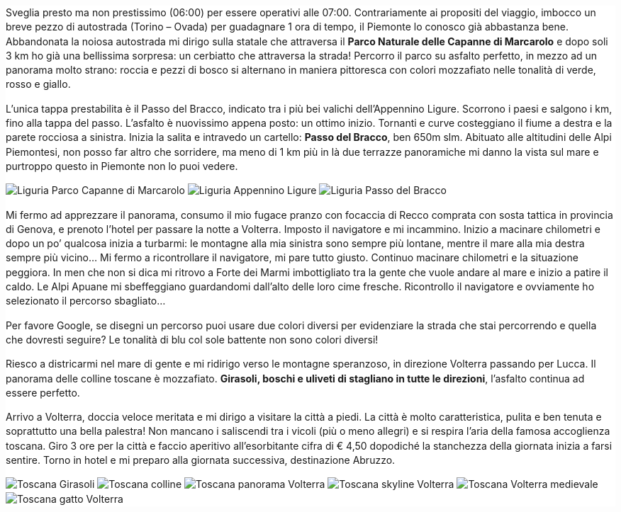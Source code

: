 Sveglia presto ma non prestissimo (06:00) per essere operativi alle 07:00. Contrariamente ai propositi del viaggio, imbocco un breve pezzo di autostrada (Torino – Ovada) per guadagnare 1 ora di tempo, il Piemonte lo conosco già abbastanza bene. Abbandonata la noiosa autostrada mi dirigo sulla statale che attraversa il **Parco Naturale delle Capanne di Marcarolo** e dopo soli 3 km ho già una bellissima sorpresa: un cerbiatto che attraversa la strada! Percorro il parco su asfalto perfetto, in mezzo ad un panorama molto strano: roccia e pezzi di bosco si alternano in maniera pittoresca con colori mozzafiato nelle tonalità di verde, rosso e giallo.

L’unica tappa prestabilita è il Passo del Bracco, indicato tra i più bei valichi dell’Appennino Ligure. Scorrono i paesi e salgono i km, fino alla tappa del passo. L’asfalto è nuovissimo appena posto: un ottimo inizio. Tornanti e curve costeggiano il fiume a destra e la parete rocciosa a sinistra. Inizia la salita e intravedo un cartello: **Passo del Bracco**, ben 650m slm. Abituato alle altitudini delle Alpi Piemontesi, non posso far altro che sorridere, ma meno di 1 km più in là due terrazze panoramiche mi danno la vista sul mare e purtroppo questo in Piemonte non lo puoi vedere.

![Liguria Parco Capanne di Marcarolo](/assets/uploads/2019/08/appenninata-italia-nord-sud-in-moto/galleries/2019-08-03T09.29.53.jpeg "Liguria – Parco Naturale delle Capanne di Marcarolo")
![Liguria Appennino Ligure](/assets/uploads/2019/08/appenninata-italia-nord-sud-in-moto/galleries/GOPR0018.jpeg "Tipico panorama dell'Appennino Ligure")
![Liguria Passo del Bracco](/assets/uploads/2019/08/appenninata-italia-nord-sud-in-moto/galleries/2019-08-03T13.11.34.jpeg "Liguria – Passo del Bracco")

Mi fermo ad apprezzare il panorama, consumo il mio fugace pranzo con focaccia di Recco comprata con sosta tattica in provincia di Genova, e prenoto l’hotel per passare la notte a Volterra. Imposto il navigatore e mi incammino. Inizio a macinare chilometri e dopo un po’ qualcosa inizia a turbarmi: le montagne alla mia sinistra sono sempre più lontane, mentre il mare alla mia destra sempre più vicino… Mi fermo a ricontrollare il navigatore, mi pare tutto giusto. Continuo macinare chilometri e la situazione peggiora. In men che non si dica mi ritrovo a Forte dei Marmi imbottigliato tra la gente che vuole andare al mare e inizio a patire il caldo. Le Alpi Apuane mi sbeffeggiano guardandomi dall’alto delle loro cime fresche. Ricontrollo il navigatore e ovviamente ho selezionato il percorso sbagliato…

<p class="message pro-tip">
Per favore Google, se disegni un percorso puoi usare due colori diversi per evidenziare la strada che stai percorrendo e quella che dovresti seguire? Le tonalità di blu col sole battente non sono colori diversi!
</p>

Riesco a districarmi nel mare di gente e mi ridirigo verso le montagne speranzoso, in direzione Volterra passando per Lucca. Il panorama delle colline toscane è mozzafiato. **Girasoli, boschi e uliveti di stagliano in tutte le direzioni**, l’asfalto continua ad essere perfetto.

Arrivo a Volterra, doccia veloce meritata e mi dirigo a visitare la città a piedi. La città è molto caratteristica, pulita e ben tenuta e soprattutto una bella palestra! Non mancano i saliscendi tra i vicoli (più o meno allegri) e si respira l’aria della famosa accoglienza toscana. Giro 3 ore per la città e faccio aperitivo all’esorbitante cifra di € 4,50 dopodiché la stanchezza della giornata inizia a farsi sentire. Torno in hotel e mi preparo alla giornata successiva, destinazione Abruzzo.

![Toscana Girasoli](/assets/uploads/2019/08/appenninata-italia-nord-sud-in-moto/galleries/2019-08-03T16.33.12.jpeg "Toscana – Campi di girasole")
![Toscana colline](/assets/uploads/2019/08/appenninata-italia-nord-sud-in-moto/galleries/2019-08-03T17.18.29.jpeg "Toscana – I morbidi colli toscani sono una gioia per gli occhi")
![Toscana panorama Volterra](/assets/uploads/2019/08/appenninata-italia-nord-sud-in-moto/galleries/2019-08-03T18.26.46.jpeg "Toscana - Il panorama sulle colline di Volterra")
![Toscana skyline Volterra](/assets/uploads/2019/08/appenninata-italia-nord-sud-in-moto/galleries/2019-08-03T19.22.38.jpeg "Toscana  - Lo “skyline” di Volterra")
![Toscana Volterra medievale](/assets/uploads/2019/08/appenninata-italia-nord-sud-in-moto/galleries/2019-08-03T18.47.22.jpeg "Toscana – Volterra è un bellissimo borgo medievale")
![Toscana gatto Volterra](/assets/uploads/2019/08/appenninata-italia-nord-sud-in-moto/galleries/2019-08-03T18.57.18.jpeg "Toscana - Gattone di Volterra")
